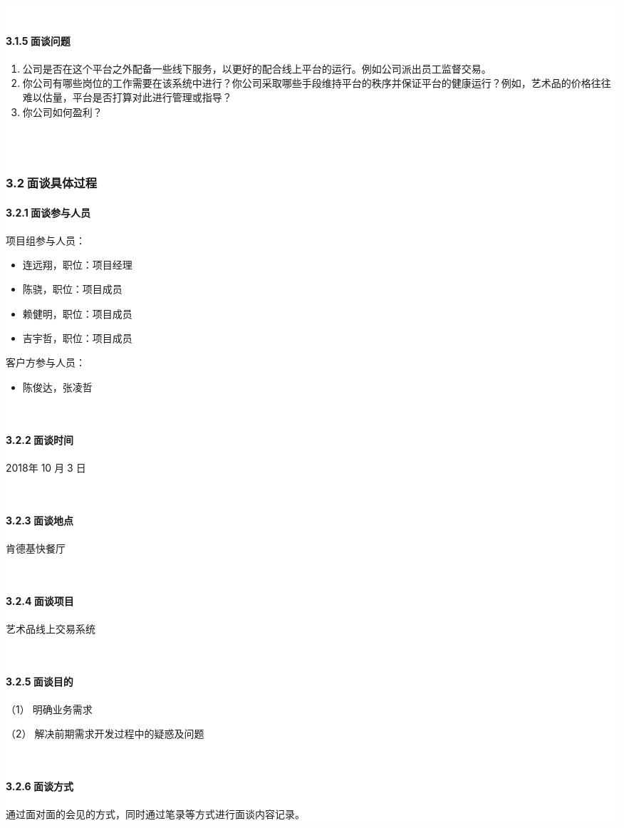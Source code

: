 <br/>

#### 3.1.5 面谈问题

1. 公司是否在这个平台之外配备一些线下服务，以更好的配合线上平台的运行。例如公司派出员工监督交易。
2. 你公司有哪些岗位的工作需要在该系统中进行？你公司采取哪些手段维持平台的秩序并保证平台的健康运行？例如，艺术品的价格往往难以估量，平台是否打算对此进行管理或指导？
3. 你公司如何盈利？

<br/>

<br/>

### 3.2 面谈具体过程

#### 3.2.1 面谈参与人员

项目组参与人员：

- 连远翔，职位：项目经理

- 陈骁，职位：项目成员

- 赖健明，职位：项目成员

- 吉宇哲，职位：项目成员

客户方参与人员：

- 陈俊达，张凌哲

<br/>

#### 3.2.2  面谈时间

2018年 10 月 3 日

<br/>

#### 3.2.3 面谈地点

肯德基快餐厅

<br/>

#### 3.2.4 面谈项目

艺术品线上交易系统

<br/>

#### 3.2.5 面谈目的

（1） 明确业务需求

（2） 解决前期需求开发过程中的疑惑及问题

<br/>

#### 3.2.6 面谈方式

通过面对面的会见的方式，同时通过笔录等方式进行面谈内容记录。
